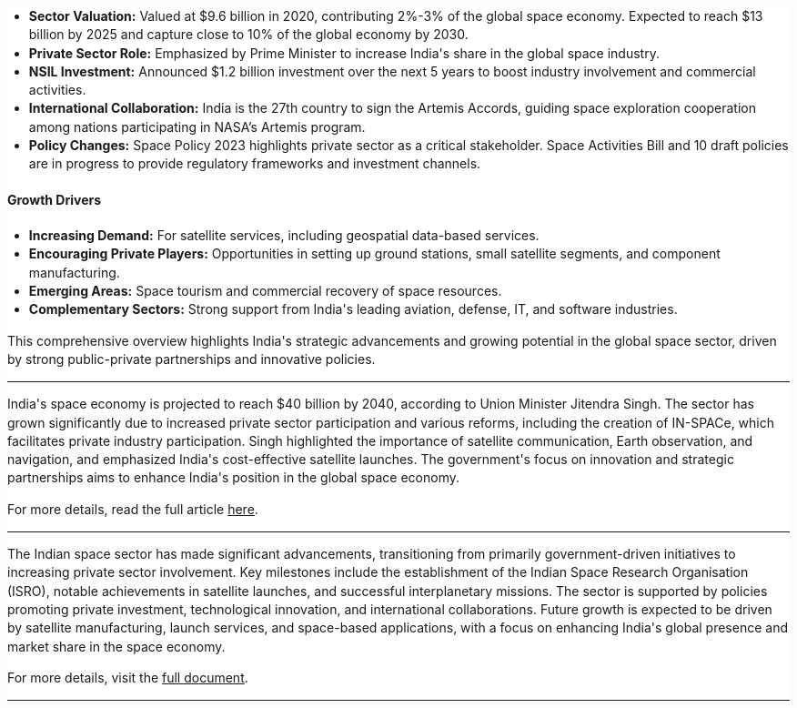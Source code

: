 - **Sector Valuation:** Valued at $9.6 billion in 2020, contributing 2%-3% of the global space
  economy. Expected to reach $13 billion by 2025 and capture close to 10% of the global economy
  by 2030.
- **Private Sector Role:** Emphasized by Prime Minister to increase India's share in the global
  space industry.
- **NSIL Investment:** Announced $1.2 billion investment over the next 5 years to boost industry
  involvement and commercial activities.
- **International Collaboration:** India is the 27th country to sign the Artemis Accords, guiding
  space exploration cooperation among nations participating in NASA’s Artemis program.
- **Policy Changes:** Space Policy 2023 highlights private sector as a critical stakeholder. Space
  Activities Bill and 10 draft policies are in progress to provide regulatory frameworks and
  investment channels.

#### Growth Drivers

- **Increasing Demand:** For satellite services, including geospatial data-based services.
- **Encouraging Private Players:** Opportunities in setting up ground stations, small satellite
  segments, and component manufacturing.
- **Emerging Areas:** Space tourism and commercial recovery of space resources.
- **Complementary Sectors:** Strong support from India's leading aviation, defense, IT, and software
  industries.

This comprehensive overview highlights India's strategic advancements and growing potential in the
global space sector, driven by strong public-private partnerships and innovative policies.

---

India's space economy is projected to reach $40 billion by 2040, according to Union Minister
Jitendra Singh. The sector has grown significantly due to increased private sector participation and
various reforms, including the creation of IN-SPACe, which facilitates private industry
participation. Singh highlighted the importance of satellite communication, Earth observation, and
navigation, and emphasized India's cost-effective satellite launches. The government's focus on
innovation and strategic partnerships aims to enhance India's position in the global space economy.

For more details, read the full article
[here](https://www.livemint.com/news/india/indias-space-economy-to-soar-to-40-billion-by-2040-union-minister-jitendra-singh-11700977122020.html).

---

The Indian space sector has made significant advancements, transitioning from primarily
government-driven initiatives to increasing private sector involvement. Key milestones include the
establishment of the Indian Space Research Organisation (ISRO), notable achievements in satellite
launches, and successful interplanetary missions. The sector is supported by policies promoting
private investment, technological innovation, and international collaborations. Future growth is
expected to be driven by satellite manufacturing, launch services, and space-based applications,
with a focus on enhancing India's global presence and market share in the space economy.

For more details, visit the
[full document](https://www.eoiparis.gov.in/page/overview-of-the-indian-space-sector/).

---
